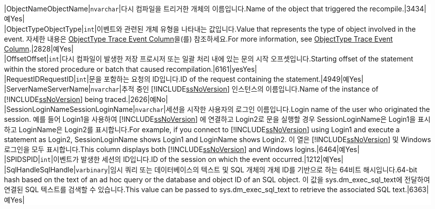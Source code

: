 |<span data-ttu-id="8f61c-202">ObjectName</span><span class="sxs-lookup"><span data-stu-id="8f61c-202">ObjectName</span></span>|`nvarchar`|<span data-ttu-id="8f61c-203">다시 컴파일을 트리거한 개체의 이름입니다.</span><span class="sxs-lookup"><span data-stu-id="8f61c-203">Name of the object that triggered the recompile.</span></span>|<span data-ttu-id="8f61c-204">34</span><span class="sxs-lookup"><span data-stu-id="8f61c-204">34</span></span>|<span data-ttu-id="8f61c-205">예</span><span class="sxs-lookup"><span data-stu-id="8f61c-205">Yes</span></span>|  
|<span data-ttu-id="8f61c-206">ObjectType</span><span class="sxs-lookup"><span data-stu-id="8f61c-206">ObjectType</span></span>|`int`|<span data-ttu-id="8f61c-207">이벤트와 관련된 개체 유형을 나타내는 값입니다.</span><span class="sxs-lookup"><span data-stu-id="8f61c-207">Value that represents the type of object involved in the event.</span></span> <span data-ttu-id="8f61c-208">자세한 내용은 [ObjectType Trace Event Column](objecttype-trace-event-column.md)을(를) 참조하세요.</span><span class="sxs-lookup"><span data-stu-id="8f61c-208">For more information, see [ObjectType Trace Event Column](objecttype-trace-event-column.md).</span></span>|<span data-ttu-id="8f61c-209">28</span><span class="sxs-lookup"><span data-stu-id="8f61c-209">28</span></span>|<span data-ttu-id="8f61c-210">예</span><span class="sxs-lookup"><span data-stu-id="8f61c-210">Yes</span></span>|  
|<span data-ttu-id="8f61c-211">Offset</span><span class="sxs-lookup"><span data-stu-id="8f61c-211">Offset</span></span>|`int`|<span data-ttu-id="8f61c-212">다시 컴파일이 발생한 저장 프로시저 또는 일괄 처리 내에 있는 문의 시작 오프셋입니다.</span><span class="sxs-lookup"><span data-stu-id="8f61c-212">Starting offset of the statement within the stored procedure or batch that caused recompilation.</span></span>|<span data-ttu-id="8f61c-213">61</span><span class="sxs-lookup"><span data-stu-id="8f61c-213">61</span></span>|<span data-ttu-id="8f61c-214">yes</span><span class="sxs-lookup"><span data-stu-id="8f61c-214">Yes</span></span>|  
|<span data-ttu-id="8f61c-215">RequestID</span><span class="sxs-lookup"><span data-stu-id="8f61c-215">RequestID</span></span>|`int`|<span data-ttu-id="8f61c-216">문을 포함하는 요청의 ID입니다.</span><span class="sxs-lookup"><span data-stu-id="8f61c-216">ID of the request containing the statement.</span></span>|<span data-ttu-id="8f61c-217">49</span><span class="sxs-lookup"><span data-stu-id="8f61c-217">49</span></span>|<span data-ttu-id="8f61c-218">예</span><span class="sxs-lookup"><span data-stu-id="8f61c-218">Yes</span></span>|  
|<span data-ttu-id="8f61c-219">ServerName</span><span class="sxs-lookup"><span data-stu-id="8f61c-219">ServerName</span></span>|`nvarchar`|<span data-ttu-id="8f61c-220">추적 중인 [!INCLUDE[ssNoVersion](../../includes/ssnoversion-md.md)] 인스턴스의 이름입니다.</span><span class="sxs-lookup"><span data-stu-id="8f61c-220">Name of the instance of [!INCLUDE[ssNoVersion](../../includes/ssnoversion-md.md)] being traced.</span></span>|<span data-ttu-id="8f61c-221">26</span><span class="sxs-lookup"><span data-stu-id="8f61c-221">26</span></span>|<span data-ttu-id="8f61c-222">예</span><span class="sxs-lookup"><span data-stu-id="8f61c-222">No</span></span>|  
|<span data-ttu-id="8f61c-223">SessionLoginName</span><span class="sxs-lookup"><span data-stu-id="8f61c-223">SessionLoginName</span></span>|`nvarchar`|<span data-ttu-id="8f61c-224">세션을 시작한 사용자의 로그인 이름입니다.</span><span class="sxs-lookup"><span data-stu-id="8f61c-224">Login name of the user who originated the session.</span></span> <span data-ttu-id="8f61c-225">예를 들어 Login1을 사용하여 [!INCLUDE[ssNoVersion](../../includes/ssnoversion-md.md)] 에 연결하고 Login2로 문을 실행할 경우 SessionLoginName은 Login1을 표시하고 LoginName은 Login2를 표시합니다.</span><span class="sxs-lookup"><span data-stu-id="8f61c-225">For example, if you connect to [!INCLUDE[ssNoVersion](../../includes/ssnoversion-md.md)] using Login1 and execute a statement as Login2, SessionLoginName shows Login1 and LoginName shows Login2.</span></span> <span data-ttu-id="8f61c-226">이 열은 [!INCLUDE[ssNoVersion](../../includes/ssnoversion-md.md)] 및 Windows 로그인을 모두 표시합니다.</span><span class="sxs-lookup"><span data-stu-id="8f61c-226">This column displays both [!INCLUDE[ssNoVersion](../../includes/ssnoversion-md.md)] and Windows logins.</span></span>|<span data-ttu-id="8f61c-227">64</span><span class="sxs-lookup"><span data-stu-id="8f61c-227">64</span></span>|<span data-ttu-id="8f61c-228">예</span><span class="sxs-lookup"><span data-stu-id="8f61c-228">Yes</span></span>|  
|<span data-ttu-id="8f61c-229">SPID</span><span class="sxs-lookup"><span data-stu-id="8f61c-229">SPID</span></span>|`int`|<span data-ttu-id="8f61c-230">이벤트가 발생한 세션의 ID입니다.</span><span class="sxs-lookup"><span data-stu-id="8f61c-230">ID of the session on which the event occurred.</span></span>|<span data-ttu-id="8f61c-231">12</span><span class="sxs-lookup"><span data-stu-id="8f61c-231">12</span></span>|<span data-ttu-id="8f61c-232">예</span><span class="sxs-lookup"><span data-stu-id="8f61c-232">Yes</span></span>|  
|<span data-ttu-id="8f61c-233">SqlHandle</span><span class="sxs-lookup"><span data-stu-id="8f61c-233">SqlHandle</span></span>|`varbinary`|<span data-ttu-id="8f61c-234">임시 쿼리 또는 데이터베이스의 텍스트 및 SQL 개체의 개체 ID를 기반으로 하는 64비트 해시입니다.</span><span class="sxs-lookup"><span data-stu-id="8f61c-234">64-bit hash based on the text of an ad hoc query or the database and object ID of an SQL object.</span></span> <span data-ttu-id="8f61c-235">이 값을 sys.dm_exec_sql_text에 전달하여 연결된 SQL 텍스트를 검색할 수 있습니다.</span><span class="sxs-lookup"><span data-stu-id="8f61c-235">This value can be passed to sys.dm_exec_sql_text to retrieve the associated SQL text.</span></span>|<span data-ttu-id="8f61c-236">63</span><span class="sxs-lookup"><span data-stu-id="8f61c-236">63</span></span>|<span data-ttu-id="8f61c-237">예</span><span class="sxs-lookup"><span data-stu-id="8f61c-237">Yes</span></span>|  